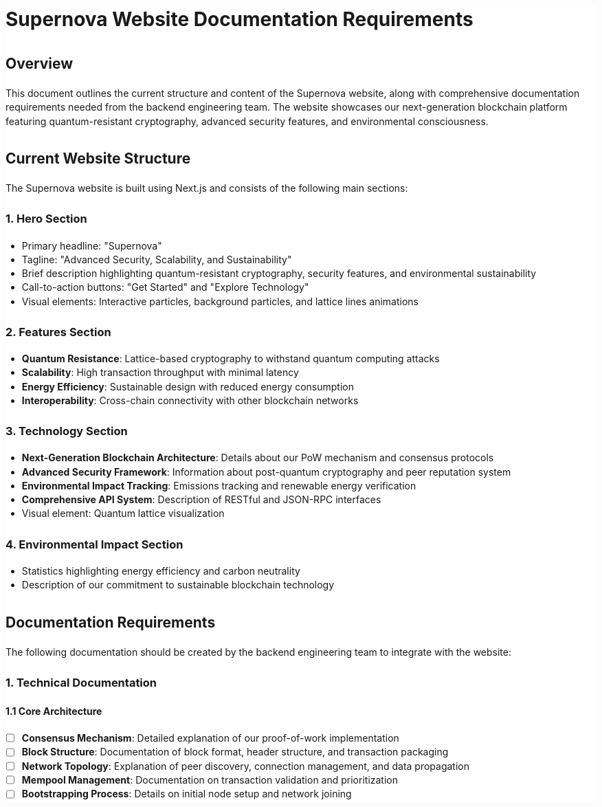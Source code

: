 # Supernova Website Documentation Requirements

## Overview

This document outlines the current structure and content of the Supernova website, along with comprehensive documentation requirements needed from the backend engineering team. The website showcases our next-generation blockchain platform featuring quantum-resistant cryptography, advanced security features, and environmental consciousness.

## Current Website Structure

The Supernova website is built using Next.js and consists of the following main sections:

### 1. Hero Section
- Primary headline: "Supernova"
- Tagline: "Advanced Security, Scalability, and Sustainability"
- Brief description highlighting quantum-resistant cryptography, security features, and environmental sustainability
- Call-to-action buttons: "Get Started" and "Explore Technology"
- Visual elements: Interactive particles, background particles, and lattice lines animations

### 2. Features Section
- **Quantum Resistance**: Lattice-based cryptography to withstand quantum computing attacks
- **Scalability**: High transaction throughput with minimal latency
- **Energy Efficiency**: Sustainable design with reduced energy consumption
- **Interoperability**: Cross-chain connectivity with other blockchain networks

### 3. Technology Section
- **Next-Generation Blockchain Architecture**: Details about our PoW mechanism and consensus protocols
- **Advanced Security Framework**: Information about post-quantum cryptography and peer reputation system
- **Environmental Impact Tracking**: Emissions tracking and renewable energy verification
- **Comprehensive API System**: Description of RESTful and JSON-RPC interfaces
- Visual element: Quantum lattice visualization

### 4. Environmental Impact Section
- Statistics highlighting energy efficiency and carbon neutrality
- Description of our commitment to sustainable blockchain technology

## Documentation Requirements

The following documentation should be created by the backend engineering team to integrate with the website:

### 1. Technical Documentation

#### 1.1 Core Architecture
- [ ] **Consensus Mechanism**: Detailed explanation of our proof-of-work implementation
- [ ] **Block Structure**: Documentation of block format, header structure, and transaction packaging
- [ ] **Network Topology**: Explanation of peer discovery, connection management, and data propagation
- [ ] **Mempool Management**: Documentation on transaction validation and prioritization
- [ ] **Bootstrapping Process**: Details on initial node setup and network joining

